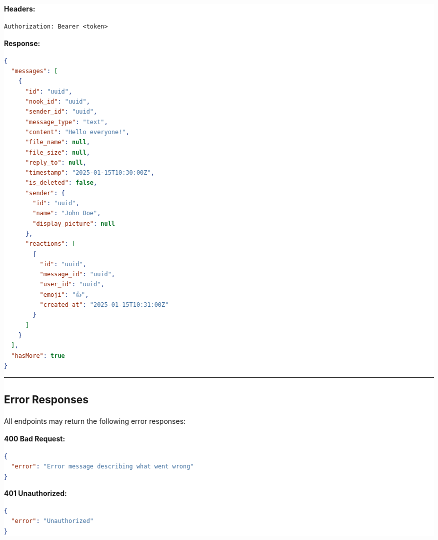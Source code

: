 **Headers:**
```
Authorization: Bearer <token>
```

**Response:**
```json
{
  "messages": [
    {
      "id": "uuid",
      "nook_id": "uuid",
      "sender_id": "uuid",
      "message_type": "text",
      "content": "Hello everyone!",
      "file_name": null,
      "file_size": null,
      "reply_to": null,
      "timestamp": "2025-01-15T10:30:00Z",
      "is_deleted": false,
      "sender": {
        "id": "uuid",
        "name": "John Doe",
        "display_picture": null
      },
      "reactions": [
        {
          "id": "uuid",
          "message_id": "uuid",
          "user_id": "uuid",
          "emoji": "👍",
          "created_at": "2025-01-15T10:31:00Z"
        }
      ]
    }
  ],
  "hasMore": true
}
```

---

## Error Responses

All endpoints may return the following error responses:

**400 Bad Request:**
```json
{
  "error": "Error message describing what went wrong"
}
```

**401 Unauthorized:**
```json
{
  "error": "Unauthorized"
}
```
